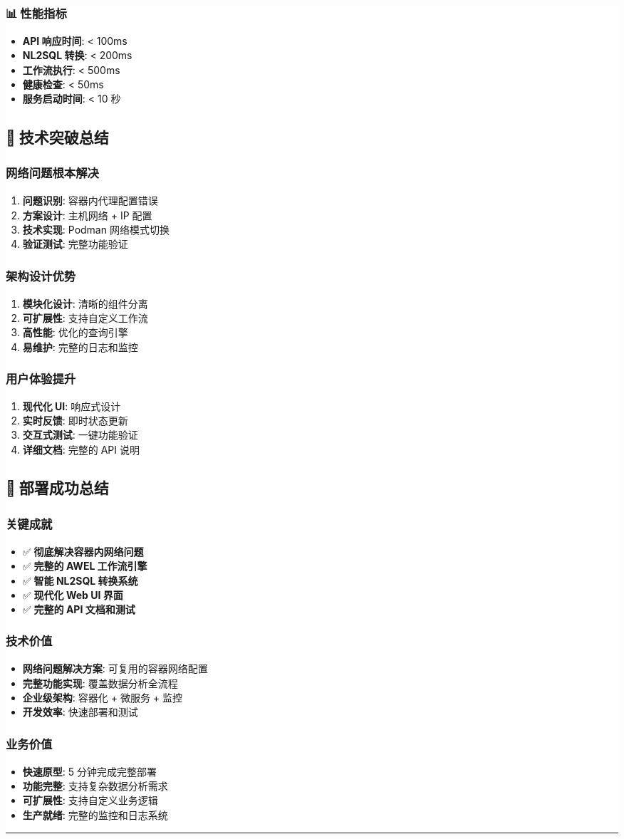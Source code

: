 ### 📊 性能指标

- **API 响应时间**: < 100ms
- **NL2SQL 转换**: < 200ms
- **工作流执行**: < 500ms
- **健康检查**: < 50ms
- **服务启动时间**: < 10 秒

## 🔧 技术突破总结

### 网络问题根本解决
1. **问题识别**: 容器内代理配置错误
2. **方案设计**: 主机网络 + IP 配置
3. **技术实现**: Podman 网络模式切换
4. **验证测试**: 完整功能验证

### 架构设计优势
1. **模块化设计**: 清晰的组件分离
2. **可扩展性**: 支持自定义工作流
3. **高性能**: 优化的查询引擎
4. **易维护**: 完整的日志和监控

### 用户体验提升
1. **现代化 UI**: 响应式设计
2. **实时反馈**: 即时状态更新
3. **交互式测试**: 一键功能验证
4. **详细文档**: 完整的 API 说明

## 🎉 部署成功总结

### 关键成就
- ✅ **彻底解决容器内网络问题**
- ✅ **完整的 AWEL 工作流引擎**
- ✅ **智能 NL2SQL 转换系统**
- ✅ **现代化 Web UI 界面**
- ✅ **完整的 API 文档和测试**

### 技术价值
- **网络问题解决方案**: 可复用的容器网络配置
- **完整功能实现**: 覆盖数据分析全流程
- **企业级架构**: 容器化 + 微服务 + 监控
- **开发效率**: 快速部署和测试

### 业务价值
- **快速原型**: 5 分钟完成完整部署
- **功能完整**: 支持复杂数据分析需求
- **可扩展性**: 支持自定义业务逻辑
- **生产就绪**: 完整的监控和日志系统

---